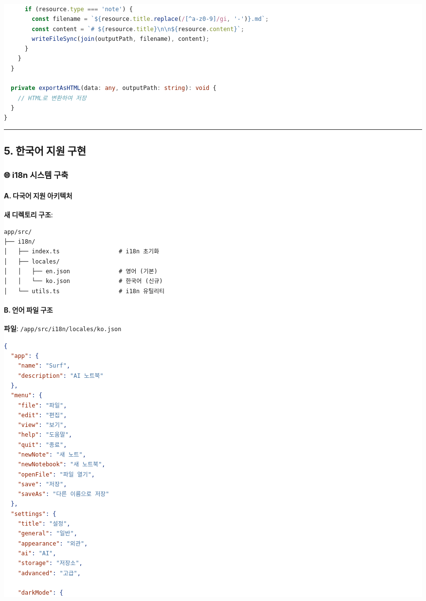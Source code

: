 ```typescript
      if (resource.type === 'note') {
        const filename = `${resource.title.replace(/[^a-z0-9]/gi, '-')}.md`;
        const content = `# ${resource.title}\n\n${resource.content}`;
        writeFileSync(join(outputPath, filename), content);
      }
    }
  }

  private exportAsHTML(data: any, outputPath: string): void {
    // HTML로 변환하여 저장
  }
}
```

---

## 5. 한국어 지원 구현

### 🌐 i18n 시스템 구축

#### A. 다국어 지원 아키텍처

**새 디렉토리 구조**:
```
app/src/
├── i18n/
│   ├── index.ts                 # i18n 초기화
│   ├── locales/
│   │   ├── en.json              # 영어 (기본)
│   │   └── ko.json              # 한국어 (신규)
│   └── utils.ts                 # i18n 유틸리티
```

#### B. 언어 파일 구조

**파일**: `/app/src/i18n/locales/ko.json`

```json
{
  "app": {
    "name": "Surf",
    "description": "AI 노트북"
  },
  "menu": {
    "file": "파일",
    "edit": "편집",
    "view": "보기",
    "help": "도움말",
    "quit": "종료",
    "newNote": "새 노트",
    "newNotebook": "새 노트북",
    "openFile": "파일 열기",
    "save": "저장",
    "saveAs": "다른 이름으로 저장"
  },
  "settings": {
    "title": "설정",
    "general": "일반",
    "appearance": "외관",
    "ai": "AI",
    "storage": "저장소",
    "advanced": "고급",

    "darkMode": {
```